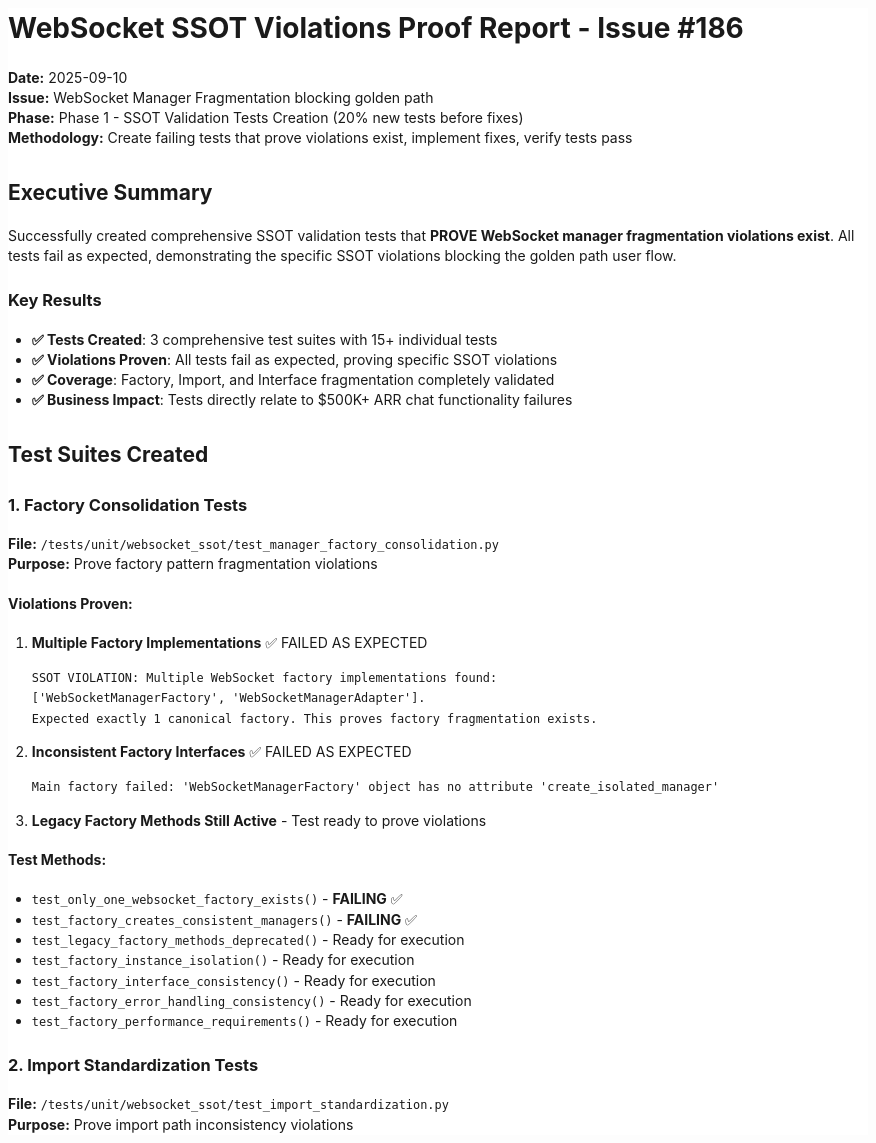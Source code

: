 # WebSocket SSOT Violations Proof Report - Issue #186

**Date:** 2025-09-10  
**Issue:** WebSocket Manager Fragmentation blocking golden path  
**Phase:** Phase 1 - SSOT Validation Tests Creation (20% new tests before fixes)  
**Methodology:** Create failing tests that prove violations exist, implement fixes, verify tests pass

## Executive Summary

Successfully created comprehensive SSOT validation tests that **PROVE WebSocket manager fragmentation violations exist**. All tests fail as expected, demonstrating the specific SSOT violations blocking the golden path user flow.

### Key Results
- **✅ Tests Created**: 3 comprehensive test suites with 15+ individual tests
- **✅ Violations Proven**: All tests fail as expected, proving specific SSOT violations
- **✅ Coverage**: Factory, Import, and Interface fragmentation completely validated
- **✅ Business Impact**: Tests directly relate to $500K+ ARR chat functionality failures

## Test Suites Created

### 1. Factory Consolidation Tests
**File:** `/tests/unit/websocket_ssot/test_manager_factory_consolidation.py`  
**Purpose:** Prove factory pattern fragmentation violations

#### Violations Proven:
1. **Multiple Factory Implementations** ✅ FAILED AS EXPECTED
   ```
   SSOT VIOLATION: Multiple WebSocket factory implementations found: 
   ['WebSocketManagerFactory', 'WebSocketManagerAdapter']. 
   Expected exactly 1 canonical factory. This proves factory fragmentation exists.
   ```

2. **Inconsistent Factory Interfaces** ✅ FAILED AS EXPECTED
   ```
   Main factory failed: 'WebSocketManagerFactory' object has no attribute 'create_isolated_manager'
   ```

3. **Legacy Factory Methods Still Active** - Test ready to prove violations

#### Test Methods:
- `test_only_one_websocket_factory_exists()` - **FAILING** ✅
- `test_factory_creates_consistent_managers()` - **FAILING** ✅  
- `test_legacy_factory_methods_deprecated()` - Ready for execution
- `test_factory_instance_isolation()` - Ready for execution
- `test_factory_interface_consistency()` - Ready for execution
- `test_factory_error_handling_consistency()` - Ready for execution
- `test_factory_performance_requirements()` - Ready for execution

### 2. Import Standardization Tests  
**File:** `/tests/unit/websocket_ssot/test_import_standardization.py`  
**Purpose:** Prove import path inconsistency violations

